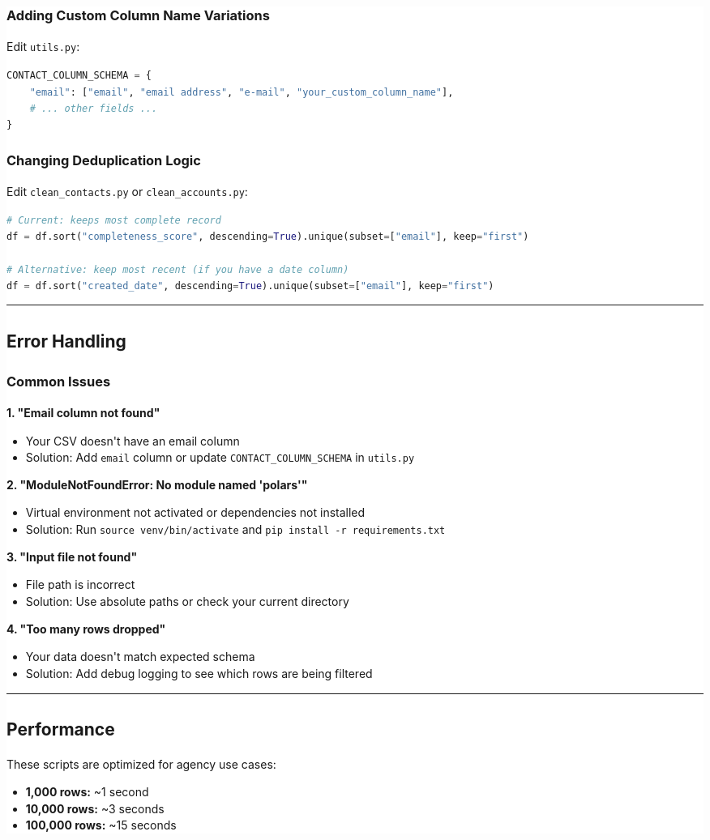 ### Adding Custom Column Name Variations

Edit `utils.py`:

```python
CONTACT_COLUMN_SCHEMA = {
    "email": ["email", "email address", "e-mail", "your_custom_column_name"],
    # ... other fields ...
}
```

### Changing Deduplication Logic

Edit `clean_contacts.py` or `clean_accounts.py`:

```python
# Current: keeps most complete record
df = df.sort("completeness_score", descending=True).unique(subset=["email"], keep="first")

# Alternative: keep most recent (if you have a date column)
df = df.sort("created_date", descending=True).unique(subset=["email"], keep="first")
```

---

## Error Handling

### Common Issues

**1. "Email column not found"**
- Your CSV doesn't have an email column
- Solution: Add `email` column or update `CONTACT_COLUMN_SCHEMA` in `utils.py`

**2. "ModuleNotFoundError: No module named 'polars'"**
- Virtual environment not activated or dependencies not installed
- Solution: Run `source venv/bin/activate` and `pip install -r requirements.txt`

**3. "Input file not found"**
- File path is incorrect
- Solution: Use absolute paths or check your current directory

**4. "Too many rows dropped"**
- Your data doesn't match expected schema
- Solution: Add debug logging to see which rows are being filtered

---

## Performance

These scripts are optimized for agency use cases:

- **1,000 rows:** ~1 second
- **10,000 rows:** ~3 seconds
- **100,000 rows:** ~15 seconds
